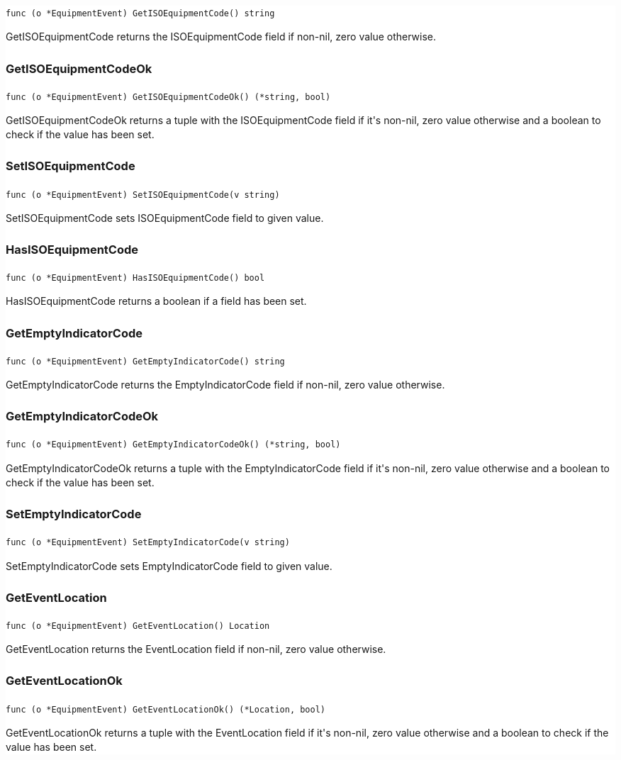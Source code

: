 `func (o *EquipmentEvent) GetISOEquipmentCode() string`

GetISOEquipmentCode returns the ISOEquipmentCode field if non-nil, zero value otherwise.

### GetISOEquipmentCodeOk

`func (o *EquipmentEvent) GetISOEquipmentCodeOk() (*string, bool)`

GetISOEquipmentCodeOk returns a tuple with the ISOEquipmentCode field if it's non-nil, zero value otherwise
and a boolean to check if the value has been set.

### SetISOEquipmentCode

`func (o *EquipmentEvent) SetISOEquipmentCode(v string)`

SetISOEquipmentCode sets ISOEquipmentCode field to given value.

### HasISOEquipmentCode

`func (o *EquipmentEvent) HasISOEquipmentCode() bool`

HasISOEquipmentCode returns a boolean if a field has been set.

### GetEmptyIndicatorCode

`func (o *EquipmentEvent) GetEmptyIndicatorCode() string`

GetEmptyIndicatorCode returns the EmptyIndicatorCode field if non-nil, zero value otherwise.

### GetEmptyIndicatorCodeOk

`func (o *EquipmentEvent) GetEmptyIndicatorCodeOk() (*string, bool)`

GetEmptyIndicatorCodeOk returns a tuple with the EmptyIndicatorCode field if it's non-nil, zero value otherwise
and a boolean to check if the value has been set.

### SetEmptyIndicatorCode

`func (o *EquipmentEvent) SetEmptyIndicatorCode(v string)`

SetEmptyIndicatorCode sets EmptyIndicatorCode field to given value.


### GetEventLocation

`func (o *EquipmentEvent) GetEventLocation() Location`

GetEventLocation returns the EventLocation field if non-nil, zero value otherwise.

### GetEventLocationOk

`func (o *EquipmentEvent) GetEventLocationOk() (*Location, bool)`

GetEventLocationOk returns a tuple with the EventLocation field if it's non-nil, zero value otherwise
and a boolean to check if the value has been set.
